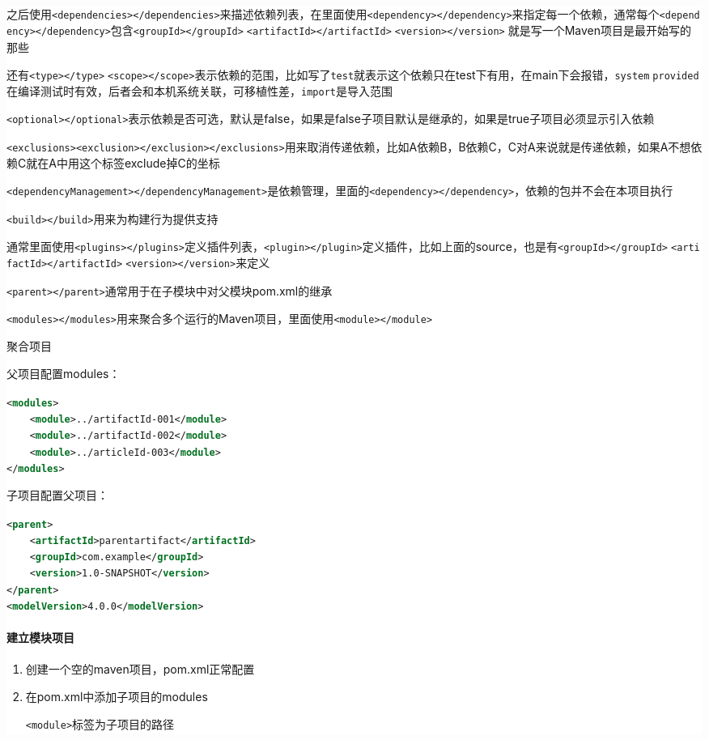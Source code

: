 

之后使用`<dependencies></dependencies>`来描述依赖列表，在里面使用`<dependency></dependency>`来指定每一个依赖，通常每个`<dependency></dependency>`包含`<groupId></groupId>`  `<artifactId></artifactId>`  `<version></version>` 就是写一个Maven项目是最开始写的那些

还有`<type></type>` `<scope></scope>`表示依赖的范围，比如写了`test`就表示这个依赖只在test下有用，在main下会报错，`system` `provided`在编译测试时有效，后者会和本机系统关联，可移植性差，`import`是导入范围

`<optional></optional>`表示依赖是否可选，默认是false，如果是false子项目默认是继承的，如果是true子项目必须显示引入依赖

`<exclusions><exclusion></exclusion></exclusions>`用来取消传递依赖，比如A依赖B，B依赖C，C对A来说就是传递依赖，如果A不想依赖C就在A中用这个标签exclude掉C的坐标



`<dependencyManagement></dependencyManagement>`是依赖管理，里面的`<dependency></dependency>`，依赖的包并不会在本项目执行



`<build></build>`用来为构建行为提供支持

通常里面使用`<plugins></plugins>`定义插件列表，`<plugin></plugin>`定义插件，比如上面的source，也是有`<groupId></groupId>` `<artifactId></artifactId>` `<version></version>`来定义



`<parent></parent>`通常用于在子模块中对父模块pom.xml的继承

`<modules></modules>`用来聚合多个运行的Maven项目，里面使用`<module></module>`

聚合项目

父项目配置modules：

```xml
<modules>
	<module>../artifactId-001</module>
	<module>../artifactId-002</module>
	<module>../articleId-003</module>
</modules>
```

子项目配置父项目：

```xml
<parent>
    <artifactId>parentartifact</artifactId>
    <groupId>com.example</groupId>
    <version>1.0-SNAPSHOT</version>
</parent>
<modelVersion>4.0.0</modelVersion>
```



#### 建立模块项目

1. 创建一个空的maven项目，pom.xml正常配置

2. 在pom.xml中添加子项目的modules

   `<module>`标签为子项目的路径
